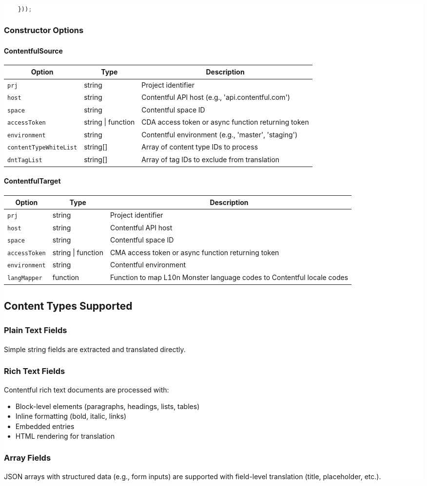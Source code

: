 ```javascript
    }));
```

### Constructor Options

#### ContentfulSource

| Option | Type | Description |
|--------|------|-------------|
| `prj` | string | Project identifier |
| `host` | string | Contentful API host (e.g., 'api.contentful.com') |
| `space` | string | Contentful space ID |
| `accessToken` | string \| function | CDA access token or async function returning token |
| `environment` | string | Contentful environment (e.g., 'master', 'staging') |
| `contentTypeWhiteList` | string[] | Array of content type IDs to process |
| `dntTagList` | string[] | Array of tag IDs to exclude from translation |

#### ContentfulTarget

| Option | Type | Description |
|--------|------|-------------|
| `prj` | string | Project identifier |
| `host` | string | Contentful API host |
| `space` | string | Contentful space ID |
| `accessToken` | string \| function | CMA access token or async function returning token |
| `environment` | string | Contentful environment |
| `langMapper` | function | Function to map L10n Monster language codes to Contentful locale codes |

## Content Types Supported

### Plain Text Fields
Simple string fields are extracted and translated directly.

### Rich Text Fields
Contentful rich text documents are processed with:
- Block-level elements (paragraphs, headings, lists, tables)
- Inline formatting (bold, italic, links)
- Embedded entries
- HTML rendering for translation

### Array Fields
JSON arrays with structured data (e.g., form inputs) are supported with field-level translation (title, placeholder, etc.).
